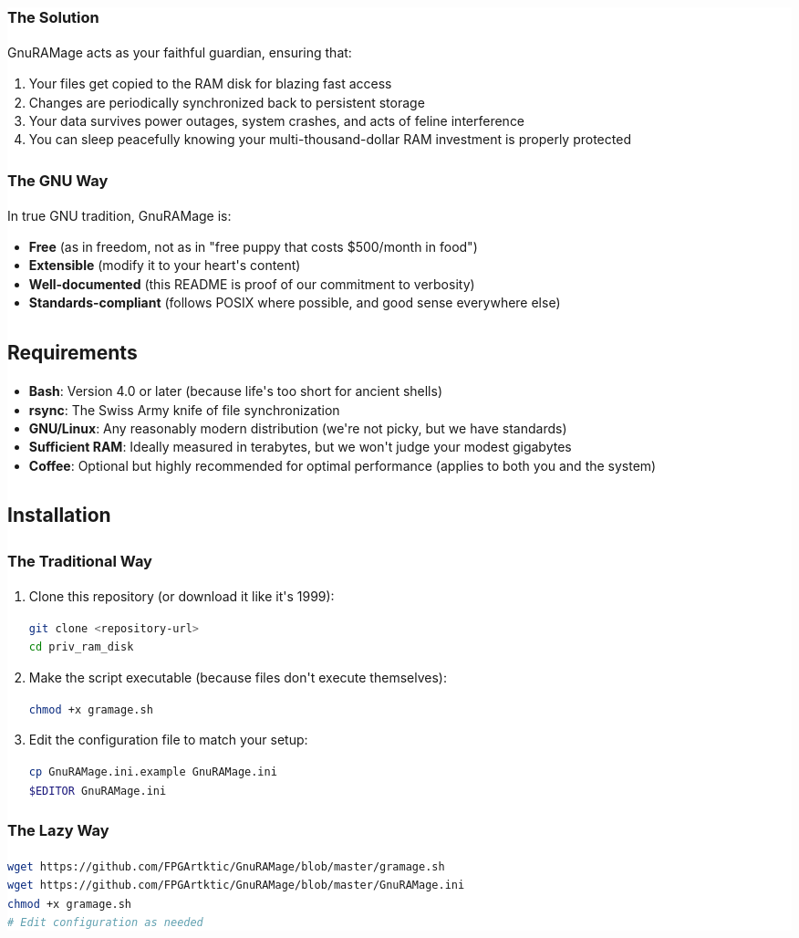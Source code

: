 ### The Solution
GnuRAMage acts as your faithful guardian, ensuring that:
1. Your files get copied to the RAM disk for blazing fast access
2. Changes are periodically synchronized back to persistent storage
3. Your data survives power outages, system crashes, and acts of feline interference
4. You can sleep peacefully knowing your multi-thousand-dollar RAM investment is properly protected

### The GNU Way
In true GNU tradition, GnuRAMage is:
- **Free** (as in freedom, not as in "free puppy that costs $500/month in food")
- **Extensible** (modify it to your heart's content)
- **Well-documented** (this README is proof of our commitment to verbosity)
- **Standards-compliant** (follows POSIX where possible, and good sense everywhere else)

## Requirements

- **Bash**: Version 4.0 or later (because life's too short for ancient shells)
- **rsync**: The Swiss Army knife of file synchronization
- **GNU/Linux**: Any reasonably modern distribution (we're not picky, but we have standards)
- **Sufficient RAM**: Ideally measured in terabytes, but we won't judge your modest gigabytes
- **Coffee**: Optional but highly recommended for optimal performance (applies to both you and the system)

## Installation

### The Traditional Way

1. Clone this repository (or download it like it's 1999):
   ```bash
   git clone <repository-url>
   cd priv_ram_disk
   ```

2. Make the script executable (because files don't execute themselves):
   ```bash
   chmod +x gramage.sh
   ```

3. Edit the configuration file to match your setup:
   ```bash
   cp GnuRAMage.ini.example GnuRAMage.ini
   $EDITOR GnuRAMage.ini
   ```

### The Lazy Way

```bash
wget https://github.com/FPGArtktic/GnuRAMage/blob/master/gramage.sh
wget https://github.com/FPGArtktic/GnuRAMage/blob/master/GnuRAMage.ini
chmod +x gramage.sh
# Edit configuration as needed
```
